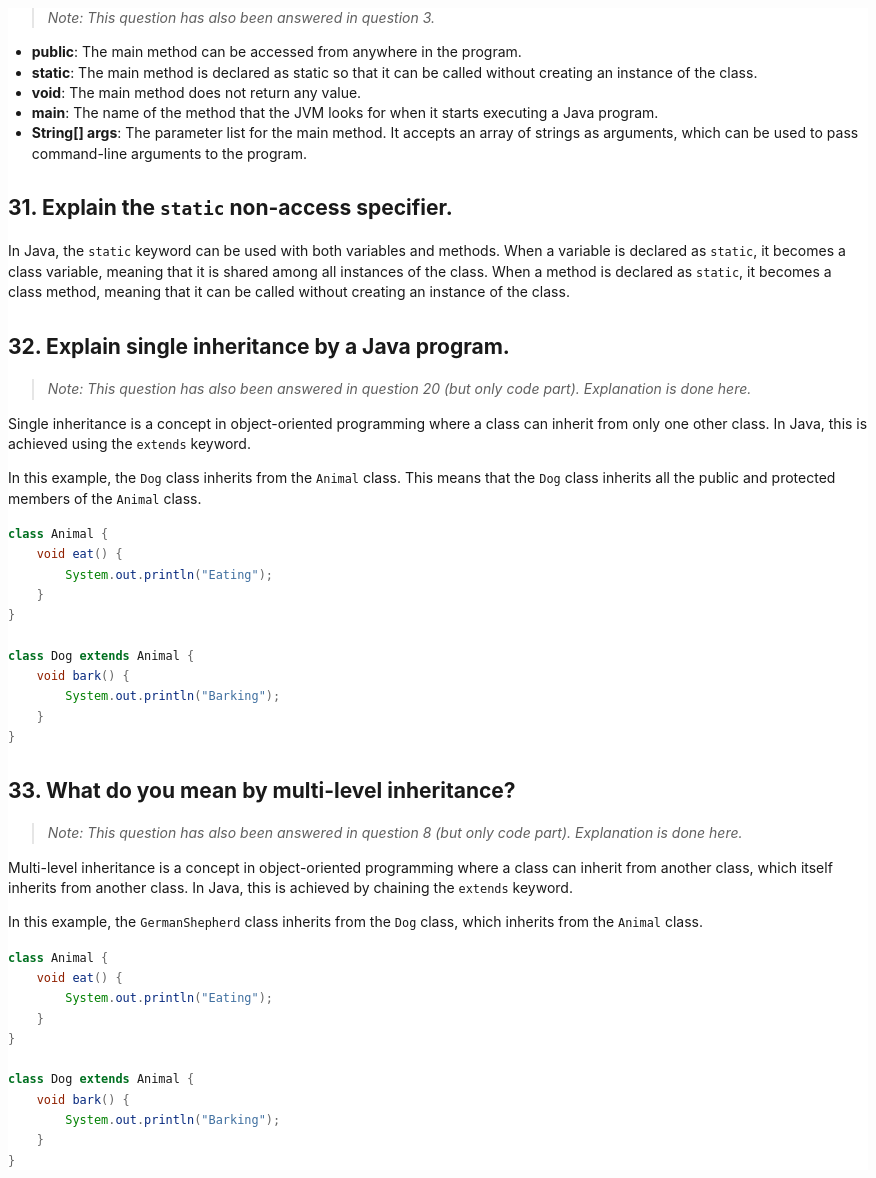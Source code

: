 > _Note: This question has also been answered in question 3._

- **public**: The main method can be accessed from anywhere in the program.
- **static**: The main method is declared as static so that it can be called without creating an instance of the class.
- **void**: The main method does not return any value.
- **main**: The name of the method that the JVM looks for when it starts executing a Java program.
- **String[] args**: The parameter list for the main method. It accepts an array of strings as arguments, which can be used to pass command-line arguments to the program.

## 31. Explain the `static` non-access specifier.

In Java, the `static` keyword can be used with both variables and methods. When a variable is declared as `static`, it becomes a class variable, meaning that it is shared among all instances of the class. When a method is declared as `static`, it becomes a class method, meaning that it can be called without creating an instance of the class.

## 32. Explain single inheritance by a Java program.

> _Note: This question has also been answered in question 20 (but only code part). Explanation is done here._

Single inheritance is a concept in object-oriented programming where a class can inherit from only one other class. In Java, this is achieved using the `extends` keyword.

In this example, the `Dog` class inherits from the `Animal` class. This means that the `Dog` class inherits all the public and protected members of the `Animal` class.
```java
class Animal {
    void eat() {
        System.out.println("Eating");
    }
}

class Dog extends Animal {
    void bark() {
        System.out.println("Barking");
    }
}
```

## 33. What do you mean by multi-level inheritance?

> _Note: This question has also been answered in question 8 (but only code part). Explanation is done here._

Multi-level inheritance is a concept in object-oriented programming where a class can inherit from another class, which itself inherits from another class. In Java, this is achieved by chaining the `extends` keyword.


In this example, the `GermanShepherd` class inherits from the `Dog` class, which inherits from the `Animal` class.
```java
class Animal {
    void eat() {
        System.out.println("Eating");
    }
}

class Dog extends Animal {
    void bark() {
        System.out.println("Barking");
    }
}

```